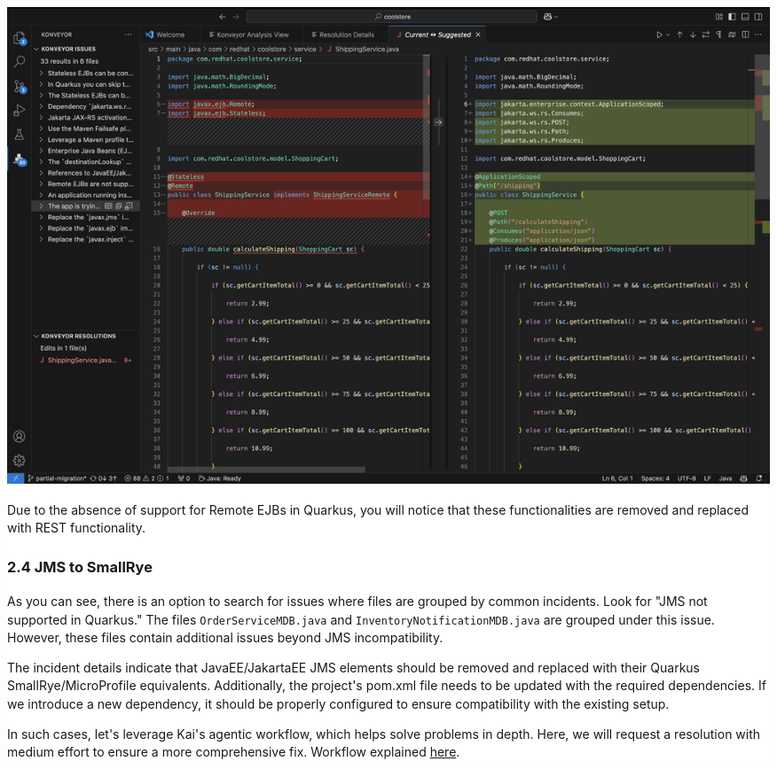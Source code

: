 ![shippingService - diff](/docs/scenarios/javaEE_to_quarkus/images/shippingService.png)

Due to the absence of support for Remote EJBs in Quarkus, you will notice that these functionalities are removed and replaced with REST functionality.

### 2.4 JMS to SmallRye

As you can see, there is an option to search for issues where files are grouped by common incidents. Look for "JMS not supported in Quarkus." The files `OrderServiceMDB.java` and `InventoryNotificationMDB.java` are grouped under this issue. However, these files contain additional issues beyond JMS incompatibility.

The incident details indicate that JavaEE/JakartaEE JMS elements should be removed and replaced with their Quarkus SmallRye/MicroProfile equivalents. Additionally, the project's pom.xml file needs to be updated with the required dependencies. If we introduce a new dependency, it should be properly configured to ensure compatibility with the existing setup.

In such cases, let's leverage Kai's agentic workflow, which helps solve problems in depth. Here, we will request a resolution with medium effort to ensure a more comprehensive fix. Workflow explained [here](#background).

